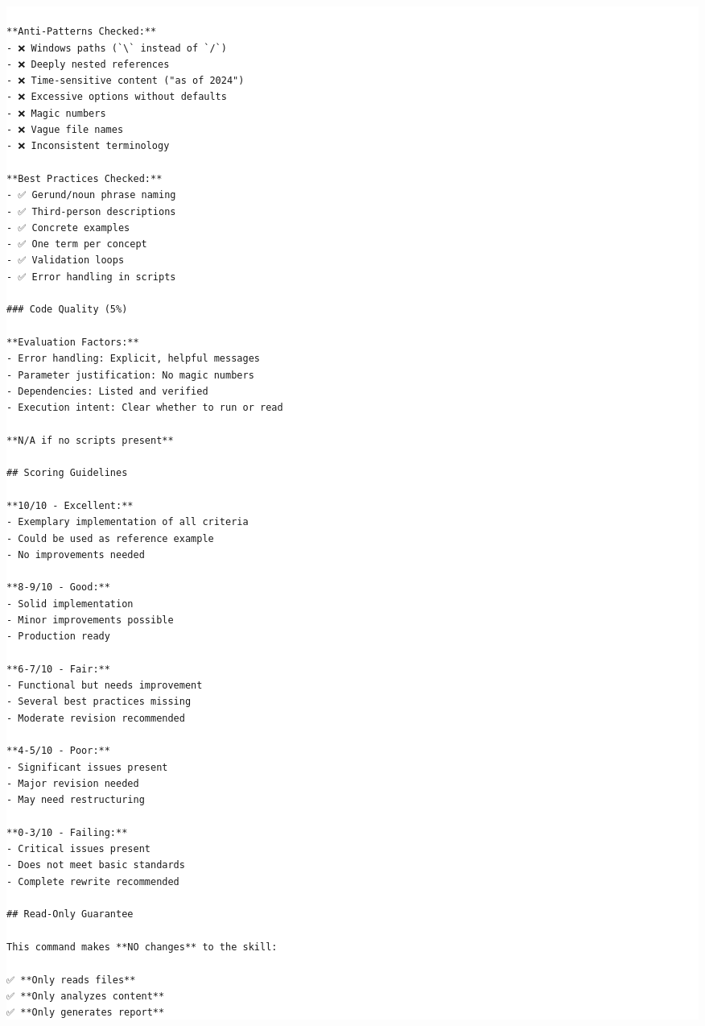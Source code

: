 ```

**Anti-Patterns Checked:**
- ❌ Windows paths (`\` instead of `/`)
- ❌ Deeply nested references
- ❌ Time-sensitive content ("as of 2024")
- ❌ Excessive options without defaults
- ❌ Magic numbers
- ❌ Vague file names
- ❌ Inconsistent terminology

**Best Practices Checked:**
- ✅ Gerund/noun phrase naming
- ✅ Third-person descriptions
- ✅ Concrete examples
- ✅ One term per concept
- ✅ Validation loops
- ✅ Error handling in scripts

### Code Quality (5%)

**Evaluation Factors:**
- Error handling: Explicit, helpful messages
- Parameter justification: No magic numbers
- Dependencies: Listed and verified
- Execution intent: Clear whether to run or read

**N/A if no scripts present**

## Scoring Guidelines

**10/10 - Excellent:**
- Exemplary implementation of all criteria
- Could be used as reference example
- No improvements needed

**8-9/10 - Good:**
- Solid implementation
- Minor improvements possible
- Production ready

**6-7/10 - Fair:**
- Functional but needs improvement
- Several best practices missing
- Moderate revision recommended

**4-5/10 - Poor:**
- Significant issues present
- Major revision needed
- May need restructuring

**0-3/10 - Failing:**
- Critical issues present
- Does not meet basic standards
- Complete rewrite recommended

## Read-Only Guarantee

This command makes **NO changes** to the skill:

✅ **Only reads files**
✅ **Only analyzes content**
✅ **Only generates report**

```